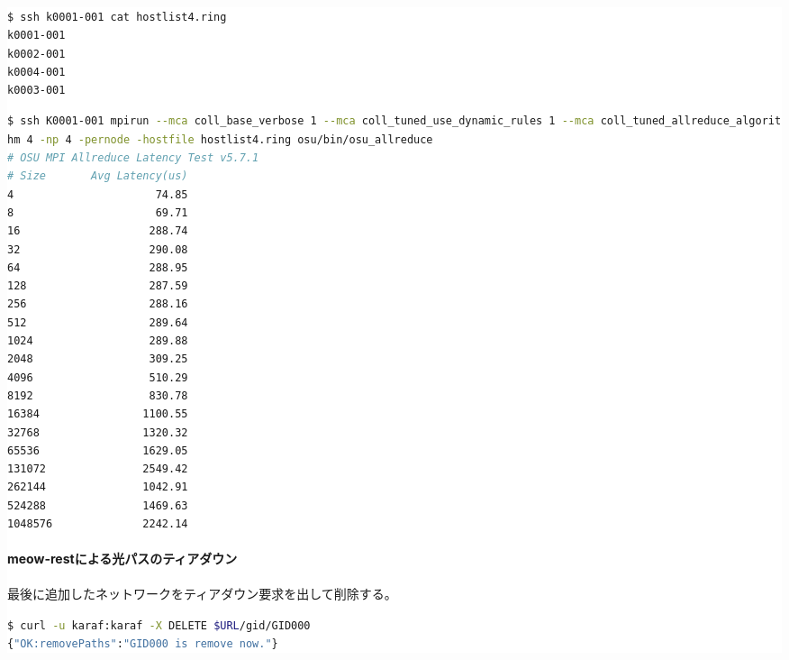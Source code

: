 ```sh
$ ssh k0001-001 cat hostlist4.ring
k0001-001
k0002-001
k0004-001
k0003-001
```

```sh
$ ssh K0001-001 mpirun --mca coll_base_verbose 1 --mca coll_tuned_use_dynamic_rules 1 --mca coll_tuned_allreduce_algorithm 4 -np 4 -pernode -hostfile hostlist4.ring osu/bin/osu_allreduce
# OSU MPI Allreduce Latency Test v5.7.1
# Size       Avg Latency(us)
4                      74.85
8                      69.71
16                    288.74
32                    290.08
64                    288.95
128                   287.59
256                   288.16
512                   289.64
1024                  289.88
2048                  309.25
4096                  510.29
8192                  830.78
16384                1100.55
32768                1320.32
65536                1629.05
131072               2549.42
262144               1042.91
524288               1469.63
1048576              2242.14
```

#### meow-restによる光パスのティアダウン

最後に追加したネットワークをティアダウン要求を出して削除する。

```sh
$ curl -u karaf:karaf -X DELETE $URL/gid/GID000
{"OK:removePaths":"GID000 is remove now."}
```
